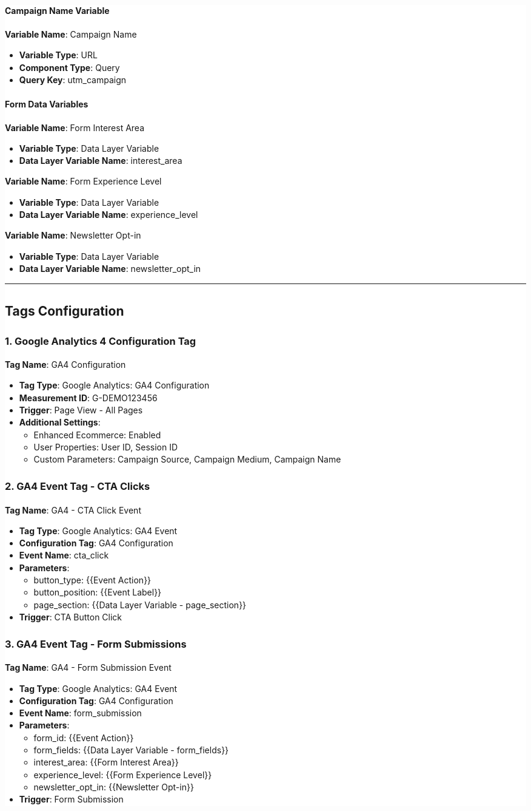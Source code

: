 #### Campaign Name Variable
**Variable Name**: Campaign Name
- **Variable Type**: URL
- **Component Type**: Query
- **Query Key**: utm_campaign

#### Form Data Variables
**Variable Name**: Form Interest Area
- **Variable Type**: Data Layer Variable
- **Data Layer Variable Name**: interest_area

**Variable Name**: Form Experience Level
- **Variable Type**: Data Layer Variable
- **Data Layer Variable Name**: experience_level

**Variable Name**: Newsletter Opt-in
- **Variable Type**: Data Layer Variable
- **Data Layer Variable Name**: newsletter_opt_in

---

## Tags Configuration

### 1. Google Analytics 4 Configuration Tag
**Tag Name**: GA4 Configuration
- **Tag Type**: Google Analytics: GA4 Configuration
- **Measurement ID**: G-DEMO123456
- **Trigger**: Page View - All Pages
- **Additional Settings**:
  - Enhanced Ecommerce: Enabled
  - User Properties: User ID, Session ID
  - Custom Parameters: Campaign Source, Campaign Medium, Campaign Name

### 2. GA4 Event Tag - CTA Clicks
**Tag Name**: GA4 - CTA Click Event
- **Tag Type**: Google Analytics: GA4 Event
- **Configuration Tag**: GA4 Configuration
- **Event Name**: cta_click
- **Parameters**:
  - button_type: {{Event Action}}
  - button_position: {{Event Label}}
  - page_section: {{Data Layer Variable - page_section}}
- **Trigger**: CTA Button Click

### 3. GA4 Event Tag - Form Submissions
**Tag Name**: GA4 - Form Submission Event
- **Tag Type**: Google Analytics: GA4 Event
- **Configuration Tag**: GA4 Configuration
- **Event Name**: form_submission
- **Parameters**:
  - form_id: {{Event Action}}
  - form_fields: {{Data Layer Variable - form_fields}}
  - interest_area: {{Form Interest Area}}
  - experience_level: {{Form Experience Level}}
  - newsletter_opt_in: {{Newsletter Opt-in}}
- **Trigger**: Form Submission
